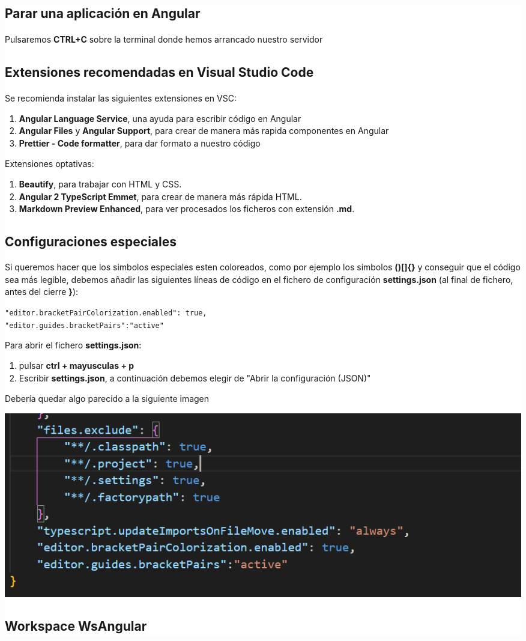 ## Parar una aplicación en Angular

Pulsaremos <b>CTRL+C</b> sobre la terminal donde hemos arrancado nuestro servidor

## Extensiones recomendadas en Visual Studio Code

Se recomienda instalar las siguientes extensiones en VSC:

1. <b>Angular Language Service</b>, una ayuda para escribir código en Angular
2. <b>Angular Files</b> y <b>Angular Support</b>, para crear de manera más rapida componentes en Angular
3. <b>Prettier - Code formatter</b>, para dar formato a nuestro código

Extensiones optativas:

1. <b>Beautify</b>, para trabajar con HTML y CSS.
2. <b>Angular 2 TypeScript Emmet</b>, para crear de manera más rápida HTML.
3. <b>Markdown Preview Enhanced</b>, para ver procesados los ficheros con extensión **.md**.

## Configuraciones especiales

Si queremos hacer que los simbolos especiales esten coloreados, como por ejemplo los simbolos **()[]{}** y conseguir que el código sea más legible, debemos añadir las siguientes líneas de código en el fichero de configuración **settings.json** (al final de fichero, antes del cierre **}**): 

    "editor.bracketPairColorization.enabled": true,
    "editor.guides.bracketPairs":"active"

Para abrir el fichero **settings.json**:

1. pulsar **ctrl + mayusculas + p**
2. Escribir **settings.json**, a continuación debemos elegir de "Abrir la configuración (JSON)"

Debería quedar algo parecido a la siguiente imagen

![settingsjson](img/settingsjson.png "settingsjson")

## Workspace WsAngular
